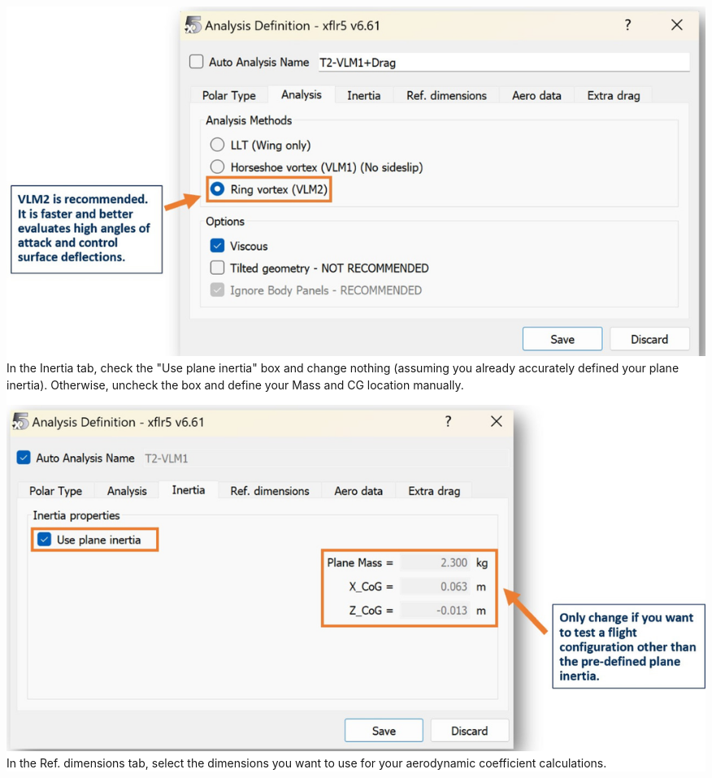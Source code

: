 ![basic analysis 3](../../assets/user_manual_assets/xflr5%20pictures/xflr%20basic%20analysis%203.jpeg)
 In the Inertia tab, check the "Use plane inertia" box and change nothing (assuming you already accurately defined your plane inertia). Otherwise, uncheck the box and define your Mass and CG location manually.  

![basic analysis 4](../../assets/user_manual_assets/xflr5%20pictures/basic%20analysis%204.jpeg)
 In the Ref. dimensions tab, select the dimensions you want to use for your aerodynamic coefficient calculations.  
